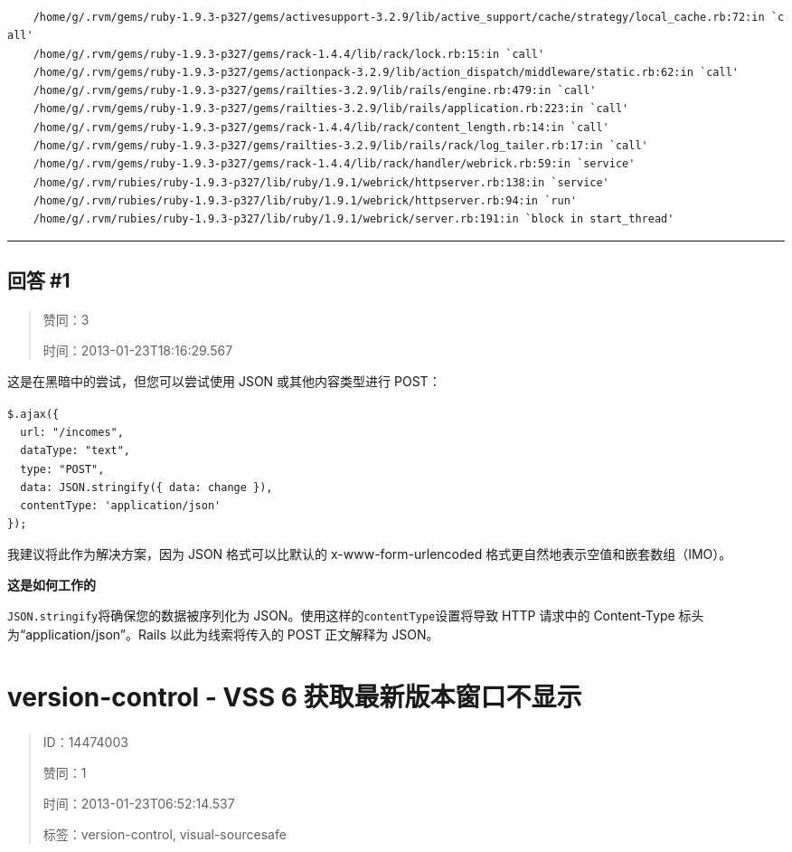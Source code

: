 ```
    /home/g/.rvm/gems/ruby-1.9.3-p327/gems/activesupport-3.2.9/lib/active_support/cache/strategy/local_cache.rb:72:in `call'
    /home/g/.rvm/gems/ruby-1.9.3-p327/gems/rack-1.4.4/lib/rack/lock.rb:15:in `call'
    /home/g/.rvm/gems/ruby-1.9.3-p327/gems/actionpack-3.2.9/lib/action_dispatch/middleware/static.rb:62:in `call'
    /home/g/.rvm/gems/ruby-1.9.3-p327/gems/railties-3.2.9/lib/rails/engine.rb:479:in `call'
    /home/g/.rvm/gems/ruby-1.9.3-p327/gems/railties-3.2.9/lib/rails/application.rb:223:in `call'
    /home/g/.rvm/gems/ruby-1.9.3-p327/gems/rack-1.4.4/lib/rack/content_length.rb:14:in `call'
    /home/g/.rvm/gems/ruby-1.9.3-p327/gems/railties-3.2.9/lib/rails/rack/log_tailer.rb:17:in `call'
    /home/g/.rvm/gems/ruby-1.9.3-p327/gems/rack-1.4.4/lib/rack/handler/webrick.rb:59:in `service'
    /home/g/.rvm/rubies/ruby-1.9.3-p327/lib/ruby/1.9.1/webrick/httpserver.rb:138:in `service'
    /home/g/.rvm/rubies/ruby-1.9.3-p327/lib/ruby/1.9.1/webrick/httpserver.rb:94:in `run'
    /home/g/.rvm/rubies/ruby-1.9.3-p327/lib/ruby/1.9.1/webrick/server.rb:191:in `block in start_thread' 
```

* * *

## 回答 #1

> 赞同：3
> 
> 时间：2013-01-23T18:16:29.567

这是在黑暗中的尝试，但您可以尝试使用 JSON 或其他内容类型进行 POST：

```
$.ajax({
  url: "/incomes",
  dataType: "text",
  type: "POST",
  data: JSON.stringify({ data: change }),
  contentType: 'application/json'
}); 
```

我建议将此作为解决方案，因为 JSON 格式可以比默认的 x-www-form-urlencoded 格式更自然地表示空值和嵌套数组（IMO）。

**这是如何工作的**

`JSON.stringify`将确保您的数据被序列化为 JSON。使用这样的`contentType`设置将导致 HTTP 请求中的 Content-Type 标头为“application/json”。Rails 以此为线索将传入的 POST 正文解释为 JSON。

# version-control - VSS 6 获取最新版本窗口不显示

> ID：14474003
> 
> 赞同：1
> 
> 时间：2013-01-23T06:52:14.537
> 
> 标签：version-control, visual-sourcesafe
